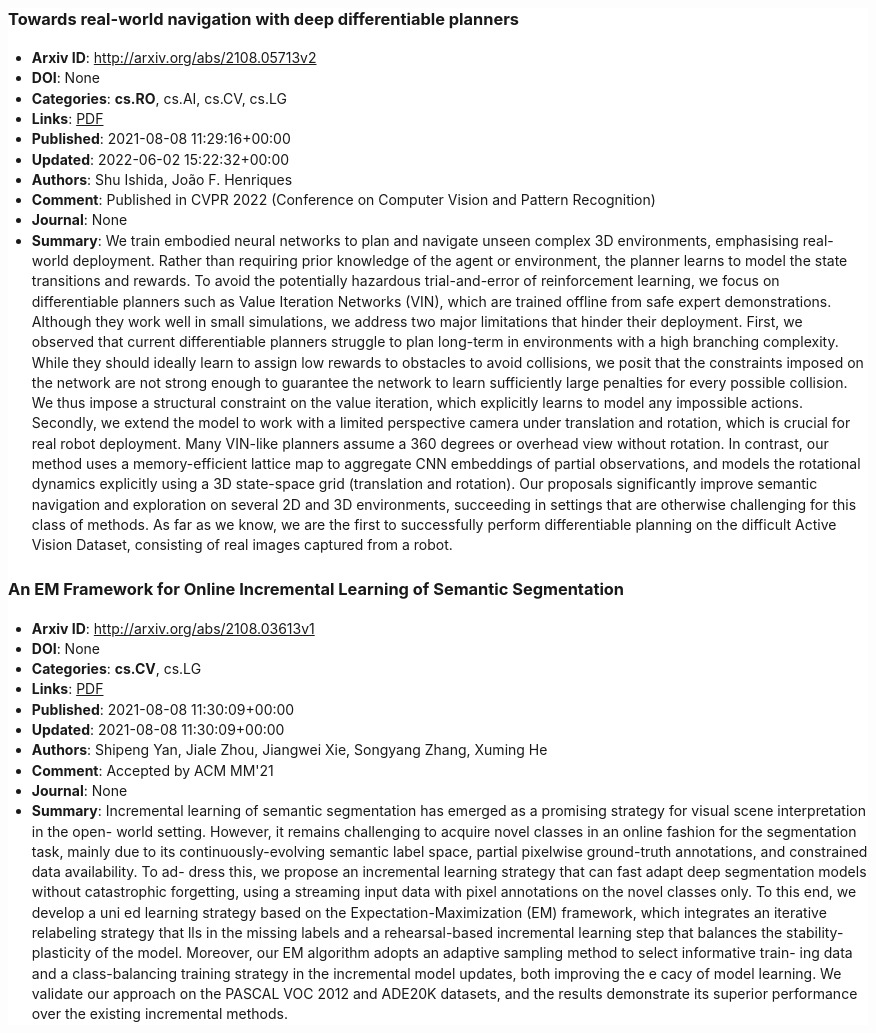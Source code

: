 

### Towards real-world navigation with deep differentiable planners
- **Arxiv ID**: http://arxiv.org/abs/2108.05713v2
- **DOI**: None
- **Categories**: **cs.RO**, cs.AI, cs.CV, cs.LG
- **Links**: [PDF](http://arxiv.org/pdf/2108.05713v2)
- **Published**: 2021-08-08 11:29:16+00:00
- **Updated**: 2022-06-02 15:22:32+00:00
- **Authors**: Shu Ishida, João F. Henriques
- **Comment**: Published in CVPR 2022 (Conference on Computer Vision and Pattern
  Recognition)
- **Journal**: None
- **Summary**: We train embodied neural networks to plan and navigate unseen complex 3D environments, emphasising real-world deployment. Rather than requiring prior knowledge of the agent or environment, the planner learns to model the state transitions and rewards. To avoid the potentially hazardous trial-and-error of reinforcement learning, we focus on differentiable planners such as Value Iteration Networks (VIN), which are trained offline from safe expert demonstrations. Although they work well in small simulations, we address two major limitations that hinder their deployment. First, we observed that current differentiable planners struggle to plan long-term in environments with a high branching complexity. While they should ideally learn to assign low rewards to obstacles to avoid collisions, we posit that the constraints imposed on the network are not strong enough to guarantee the network to learn sufficiently large penalties for every possible collision. We thus impose a structural constraint on the value iteration, which explicitly learns to model any impossible actions. Secondly, we extend the model to work with a limited perspective camera under translation and rotation, which is crucial for real robot deployment. Many VIN-like planners assume a 360 degrees or overhead view without rotation. In contrast, our method uses a memory-efficient lattice map to aggregate CNN embeddings of partial observations, and models the rotational dynamics explicitly using a 3D state-space grid (translation and rotation). Our proposals significantly improve semantic navigation and exploration on several 2D and 3D environments, succeeding in settings that are otherwise challenging for this class of methods. As far as we know, we are the first to successfully perform differentiable planning on the difficult Active Vision Dataset, consisting of real images captured from a robot.



### An EM Framework for Online Incremental Learning of Semantic Segmentation
- **Arxiv ID**: http://arxiv.org/abs/2108.03613v1
- **DOI**: None
- **Categories**: **cs.CV**, cs.LG
- **Links**: [PDF](http://arxiv.org/pdf/2108.03613v1)
- **Published**: 2021-08-08 11:30:09+00:00
- **Updated**: 2021-08-08 11:30:09+00:00
- **Authors**: Shipeng Yan, Jiale Zhou, Jiangwei Xie, Songyang Zhang, Xuming He
- **Comment**: Accepted by ACM MM'21
- **Journal**: None
- **Summary**: Incremental learning of semantic segmentation has emerged as a promising strategy for visual scene interpretation in the open- world setting. However, it remains challenging to acquire novel classes in an online fashion for the segmentation task, mainly due to its continuously-evolving semantic label space, partial pixelwise ground-truth annotations, and constrained data availability. To ad- dress this, we propose an incremental learning strategy that can fast adapt deep segmentation models without catastrophic forgetting, using a streaming input data with pixel annotations on the novel classes only. To this end, we develop a uni ed learning strategy based on the Expectation-Maximization (EM) framework, which integrates an iterative relabeling strategy that lls in the missing labels and a rehearsal-based incremental learning step that balances the stability-plasticity of the model. Moreover, our EM algorithm adopts an adaptive sampling method to select informative train- ing data and a class-balancing training strategy in the incremental model updates, both improving the e cacy of model learning. We validate our approach on the PASCAL VOC 2012 and ADE20K datasets, and the results demonstrate its superior performance over the existing incremental methods.
